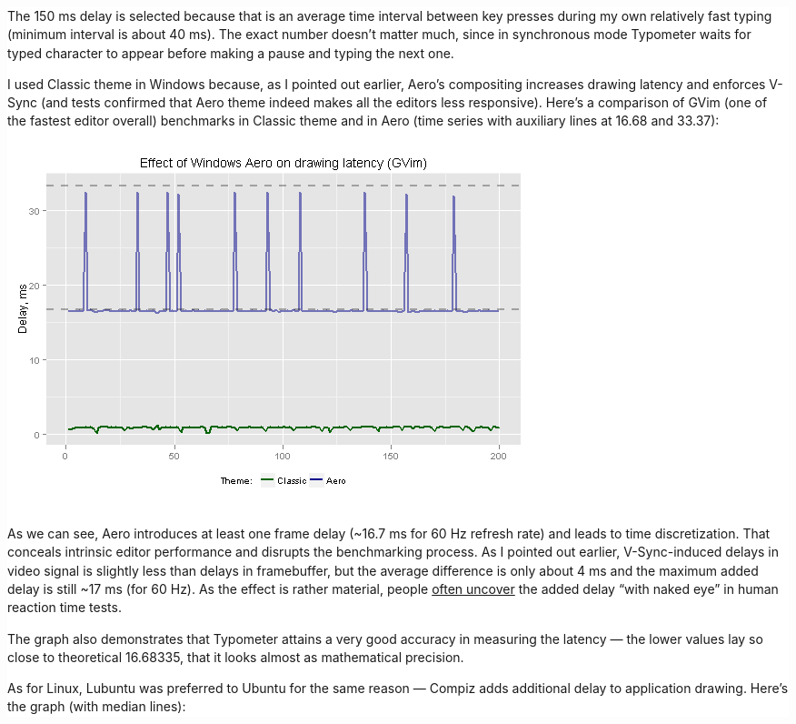 The 150 ms delay is selected because that is an average time interval between key presses during my own relatively fast typing (minimum interval is about 40 ms). The exact number doesn’t matter much, since in synchronous mode Typometer waits for typed character to appear before making a pause and typing the next one.

I used Classic theme in Windows because, as I pointed out earlier, Aero’s compositing increases drawing latency and enforces V-Sync (and tests confirmed that Aero theme indeed makes all the editors less responsive). Here’s a comparison of GVim (one of the fastest editor overall) benchmarks in Classic theme and in Aero (time series with auxiliary lines at 16.68 and 33.37):

![](../_resources/5e22bf539e25566232891c280954b4fd.png)

As we can see, Aero introduces at least one frame delay (~16.7 ms for 60 Hz refresh rate) and leads to time discretization. That conceals intrinsic editor performance and disrupts the benchmarking process. As I pointed out earlier, V-Sync-induced delays in video signal is slightly less than delays in framebuffer, but the average difference is only about 4 ms and the maximum added delay is still ~17 ms (for 60 Hz). As the effect is rather material, people [often uncover](https://google.com/#q=reaction+test+windows+aero) the added delay “with naked eye” in human reaction time tests.

The graph also demonstrates that Typometer attains a very good accuracy in measuring the latency — the lower values lay so close to theoretical 16.68335, that it looks almost as mathematical precision.

As for Linux, Lubuntu was preferred to Ubuntu for the same reason — Compiz adds additional delay to application drawing. Here’s the graph (with median lines):
